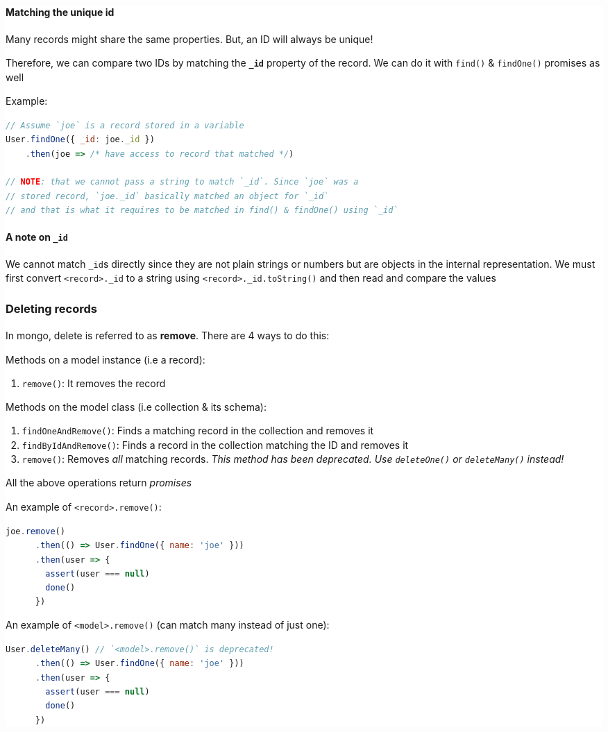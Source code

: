 #### Matching the unique id

Many records might share the same properties. But, an ID will always be unique!

Therefore, we can compare two IDs by matching the **`_id`** property of the record. We can do it with `find()` & `findOne()` promises as well

Example:

```js
// Assume `joe` is a record stored in a variable
User.findOne({ _id: joe._id })
	.then(joe => /* have access to record that matched */)

// NOTE: that we cannot pass a string to match `_id`. Since `joe` was a
// stored record, `joe._id` basically matched an object for `_id` 
// and that is what it requires to be matched in find() & findOne() using `_id`
```

#### A note on **`_id`**

We cannot match `_id`s directly since they are not plain strings or numbers but are objects in the internal representation. We must first convert `<record>._id` to a string using `<record>._id.toString()` and then read and compare the values

### Deleting records

In mongo, delete is referred to as **remove**. There are 4 ways to do this:

Methods on a model instance (i.e a record):

1. `remove()`: It removes the record

Methods on the model class (i.e collection & its schema):

1. `findOneAndRemove()`: Finds a matching record in the collection and removes it
2. `findByIdAndRemove()`: Finds a record in the collection matching the ID and removes it
3. `remove()`: Removes *all* matching records. *This method has been deprecated. Use `deleteOne()` or `deleteMany()` instead!*

All the above operations return *promises*

An example of `<record>.remove()`:

```js
joe.remove()
      .then(() => User.findOne({ name: 'joe' }))
      .then(user => {
        assert(user === null)
        done()
      })
```

An example of `<model>.remove()` (can match many instead of just one):

```js
User.deleteMany() // `<model>.remove()` is deprecated!
      .then(() => User.findOne({ name: 'joe' }))
      .then(user => {
        assert(user === null)
        done()
      })
```
